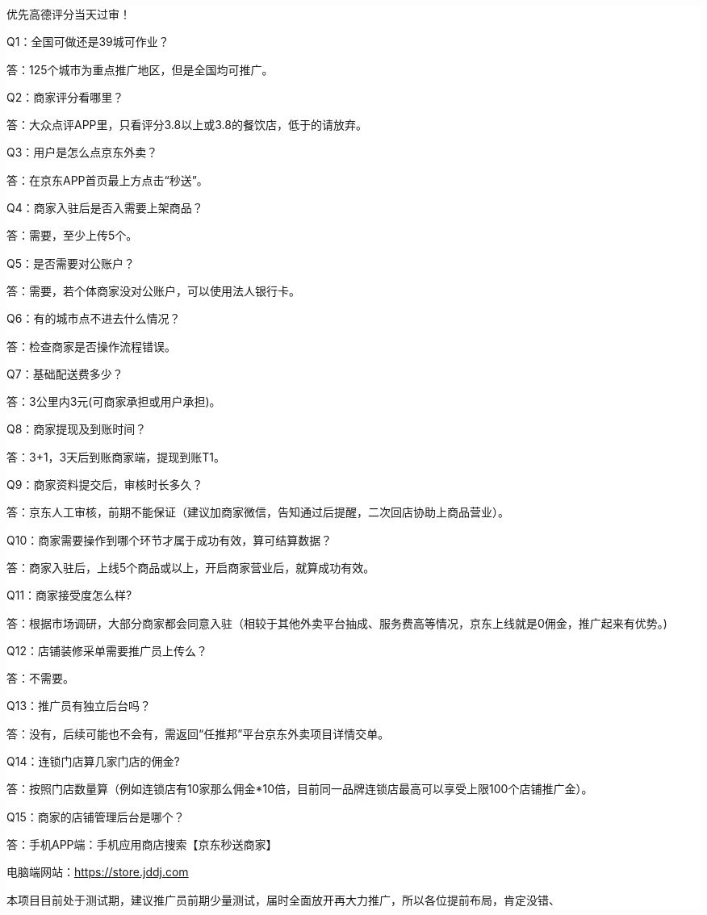 优先高德评分当天过审！

Q1：全国可做还是39城可作业？

答：125个城市为重点推广地区，但是全国均可推广。

Q2：商家评分看哪里？

答：大众点评APP里，只看评分3.8以上或3.8的餐饮店，低于的请放弃。

Q3：用户是怎么点京东外卖？

答：在京东APP首页最上方点击“秒送”。

Q4：商家入驻后是否入需要上架商品？

答：需要，至少上传5个。

Q5：是否需要对公账户？

答：需要，若个体商家没对公账户，可以使用法人银行卡。

Q6：有的城市点不进去什么情况？

答：检查商家是否操作流程错误。

Q7：基础配送费多少？

答：3公里内3元(可商家承担或用户承担)。

Q8：商家提现及到账时间？

答：3+1，3天后到账商家端，提现到账T1。

Q9：商家资料提交后，审核时长多久？

答：京东人工审核，前期不能保证（建议加商家微信，告知通过后提醒，二次回店协助上商品营业）。

Q10：商家需要操作到哪个环节才属于成功有效，算可结算数据？

答：商家入驻后，上线5个商品或以上，开启商家营业后，就算成功有效。

Q11：商家接受度怎么样?

答：根据市场调研，大部分商家都会同意入驻（相较于其他外卖平台抽成、服务费高等情况，京东上线就是0佣金，推广起来有优势。)

Q12：店铺装修采单需要推广员上传么？

答：不需要。

Q13：推广员有独立后台吗？

答：没有，后续可能也不会有，需返回“任推邦”平台京东外卖项目详情交单。

Q14：连锁门店算几家门店的佣金?

答：按照门店数量算（例如连锁店有10家那么佣金*10倍，目前同一品牌连锁店最高可以享受上限100个店铺推广金）。

Q15：商家的店铺管理后台是哪个？

答：手机APP端：手机应用商店搜索【京东秒送商家】

电脑端网站：https://store.jddj.com

本项目目前处于测试期，建议推广员前期少量测试，届时全面放开再大力推广，所以各位提前布局，肯定没错、
